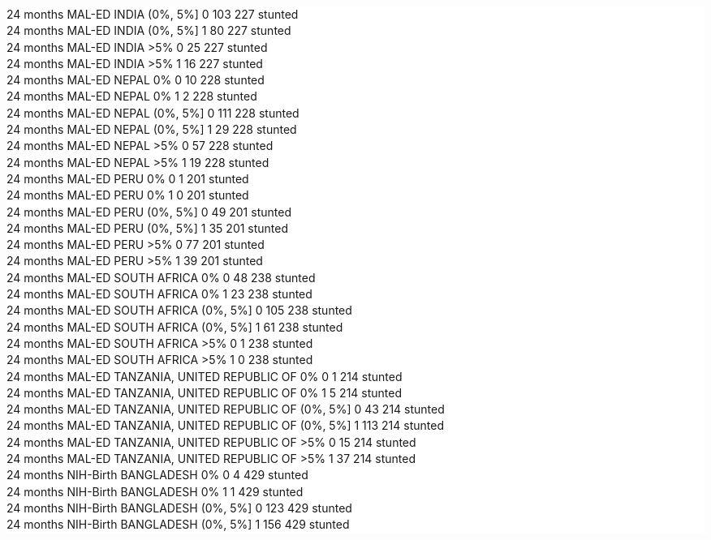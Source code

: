 24 months   MAL-ED          INDIA                          (0%, 5%]           0      103    227  stunted          
24 months   MAL-ED          INDIA                          (0%, 5%]           1       80    227  stunted          
24 months   MAL-ED          INDIA                          >5%                0       25    227  stunted          
24 months   MAL-ED          INDIA                          >5%                1       16    227  stunted          
24 months   MAL-ED          NEPAL                          0%                 0       10    228  stunted          
24 months   MAL-ED          NEPAL                          0%                 1        2    228  stunted          
24 months   MAL-ED          NEPAL                          (0%, 5%]           0      111    228  stunted          
24 months   MAL-ED          NEPAL                          (0%, 5%]           1       29    228  stunted          
24 months   MAL-ED          NEPAL                          >5%                0       57    228  stunted          
24 months   MAL-ED          NEPAL                          >5%                1       19    228  stunted          
24 months   MAL-ED          PERU                           0%                 0        1    201  stunted          
24 months   MAL-ED          PERU                           0%                 1        0    201  stunted          
24 months   MAL-ED          PERU                           (0%, 5%]           0       49    201  stunted          
24 months   MAL-ED          PERU                           (0%, 5%]           1       35    201  stunted          
24 months   MAL-ED          PERU                           >5%                0       77    201  stunted          
24 months   MAL-ED          PERU                           >5%                1       39    201  stunted          
24 months   MAL-ED          SOUTH AFRICA                   0%                 0       48    238  stunted          
24 months   MAL-ED          SOUTH AFRICA                   0%                 1       23    238  stunted          
24 months   MAL-ED          SOUTH AFRICA                   (0%, 5%]           0      105    238  stunted          
24 months   MAL-ED          SOUTH AFRICA                   (0%, 5%]           1       61    238  stunted          
24 months   MAL-ED          SOUTH AFRICA                   >5%                0        1    238  stunted          
24 months   MAL-ED          SOUTH AFRICA                   >5%                1        0    238  stunted          
24 months   MAL-ED          TANZANIA, UNITED REPUBLIC OF   0%                 0        1    214  stunted          
24 months   MAL-ED          TANZANIA, UNITED REPUBLIC OF   0%                 1        5    214  stunted          
24 months   MAL-ED          TANZANIA, UNITED REPUBLIC OF   (0%, 5%]           0       43    214  stunted          
24 months   MAL-ED          TANZANIA, UNITED REPUBLIC OF   (0%, 5%]           1      113    214  stunted          
24 months   MAL-ED          TANZANIA, UNITED REPUBLIC OF   >5%                0       15    214  stunted          
24 months   MAL-ED          TANZANIA, UNITED REPUBLIC OF   >5%                1       37    214  stunted          
24 months   NIH-Birth       BANGLADESH                     0%                 0        4    429  stunted          
24 months   NIH-Birth       BANGLADESH                     0%                 1        1    429  stunted          
24 months   NIH-Birth       BANGLADESH                     (0%, 5%]           0      123    429  stunted          
24 months   NIH-Birth       BANGLADESH                     (0%, 5%]           1      156    429  stunted          